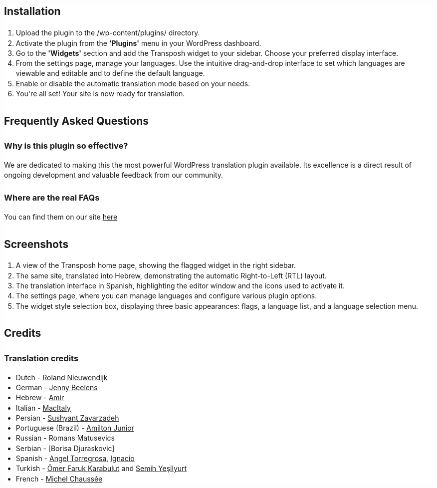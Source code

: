 ## Installation

1. Upload the plugin to the /wp-content/plugins/ directory.
2. Activate the plugin from the **'Plugins'** menu in your WordPress dashboard.
3. Go to the **'Widgets'** section and add the Transposh widget to your sidebar. Choose your preferred display interface.
4. From the settings page, manage your languages. Use the intuitive drag-and-drop interface to set which languages are viewable and editable and to define the default language.
5. Enable or disable the automatic translation mode based on your needs.
6. You're all set! Your site is now ready for translation.

## Frequently Asked Questions

### Why is this plugin so effective?

We are dedicated to making this the most powerful WordPress translation plugin available. Its excellence is a direct result of ongoing development and valuable feedback from our community.

### Where are the real FAQs

You can find them on our site [here](https://transposh.org/faq)

## Screenshots

1. A view of the Transposh home page, showing the flagged widget in the right sidebar.
2. The same site, translated into Hebrew, demonstrating the automatic Right-to-Left (RTL) layout.
3. The translation interface in Spanish, highlighting the editor window and the icons used to activate it.
4. The settings page, where you can manage languages and configure various plugin options.
5. The widget style selection box, displaying three basic appearances: flags, a language list, and a language selection menu.

## Credits

### Translation credits

- Dutch  - [Roland Nieuwendijk](http://blog.imagitect.nl/)
- German - [Jenny Beelens](http://www.professionaltranslation.com)
- Hebrew - [Amir](https://colnect.com/he)
- Italian - [MacItaly](http://profiles.wordpress.org/macitaly)
- Persian - [Sushyant Zavarzadeh](http://sushyant.com)
- Portuguese (Brazil) - [Amilton Junior](http://www.dicasemgeral.com)
- Russian - Romans Matusevics
- Serbian - [Borisa Djuraskovic]
- Spanish - [Angel Torregrosa](http://wordp.relatividad.org), [Ignacio](http://colnect.com/es/collectors/collector/iflvico)
- Turkish - [Ömer Faruk Karabulut](http://yakalasam.com/) and [Semih Yeşilyurt](http://kingdroid.net)
- French - [Michel Chaussée](http://tajimoko.com)
